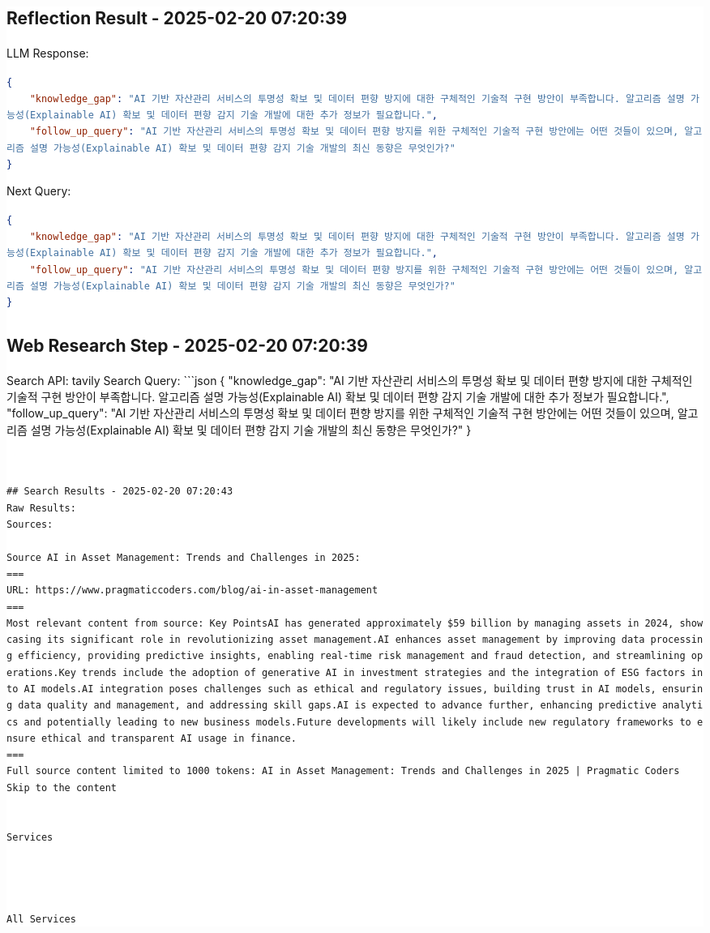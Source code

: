 ## Reflection Result - 2025-02-20 07:20:39
LLM Response:
```json
{
    "knowledge_gap": "AI 기반 자산관리 서비스의 투명성 확보 및 데이터 편향 방지에 대한 구체적인 기술적 구현 방안이 부족합니다. 알고리즘 설명 가능성(Explainable AI) 확보 및 데이터 편향 감지 기술 개발에 대한 추가 정보가 필요합니다.",
    "follow_up_query": "AI 기반 자산관리 서비스의 투명성 확보 및 데이터 편향 방지를 위한 구체적인 기술적 구현 방안에는 어떤 것들이 있으며, 알고리즘 설명 가능성(Explainable AI) 확보 및 데이터 편향 감지 기술 개발의 최신 동향은 무엇인가?"
}
```

Next Query:
```json
{
    "knowledge_gap": "AI 기반 자산관리 서비스의 투명성 확보 및 데이터 편향 방지에 대한 구체적인 기술적 구현 방안이 부족합니다. 알고리즘 설명 가능성(Explainable AI) 확보 및 데이터 편향 감지 기술 개발에 대한 추가 정보가 필요합니다.",
    "follow_up_query": "AI 기반 자산관리 서비스의 투명성 확보 및 데이터 편향 방지를 위한 구체적인 기술적 구현 방안에는 어떤 것들이 있으며, 알고리즘 설명 가능성(Explainable AI) 확보 및 데이터 편향 감지 기술 개발의 최신 동향은 무엇인가?"
}
```

## Web Research Step - 2025-02-20 07:20:39
Search API: tavily
Search Query: ```json
{
    "knowledge_gap": "AI 기반 자산관리 서비스의 투명성 확보 및 데이터 편향 방지에 대한 구체적인 기술적 구현 방안이 부족합니다. 알고리즘 설명 가능성(Explainable AI) 확보 및 데이터 편향 감지 기술 개발에 대한 추가 정보가 필요합니다.",
    "follow_up_query": "AI 기반 자산관리 서비스의 투명성 확보 및 데이터 편향 방지를 위한 구체적인 기술적 구현 방안에는 어떤 것들이 있으며, 알고리즘 설명 가능성(Explainable AI) 확보 및 데이터 편향 감지 기술 개발의 최신 동향은 무엇인가?"
}
```


## Search Results - 2025-02-20 07:20:43
Raw Results:
Sources:

Source AI in Asset Management: Trends and Challenges in 2025:
===
URL: https://www.pragmaticcoders.com/blog/ai-in-asset-management
===
Most relevant content from source: Key PointsAI has generated approximately $59 billion by managing assets in 2024, showcasing its significant role in revolutionizing asset management.AI enhances asset management by improving data processing efficiency, providing predictive insights, enabling real-time risk management and fraud detection, and streamlining operations.Key trends include the adoption of generative AI in investment strategies and the integration of ESG factors into AI models.AI integration poses challenges such as ethical and regulatory issues, building trust in AI models, ensuring data quality and management, and addressing skill gaps.AI is expected to advance further, enhancing predictive analytics and potentially leading to new business models.Future developments will likely include new regulatory frameworks to ensure ethical and transparent AI usage in finance.
===
Full source content limited to 1000 tokens: AI in Asset Management: Trends and Challenges in 2025 | Pragmatic Coders
Skip to the content


Services




All Services

```